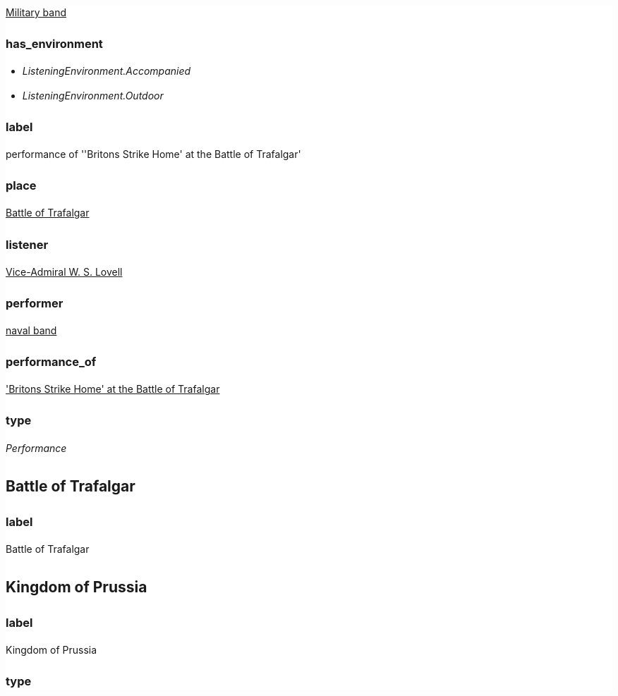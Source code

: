 
[Military band](#Military-band)

### has_environment

 - *ListeningEnvironment.Accompanied*

 - *ListeningEnvironment.Outdoor*

### label


performance of ''Britons Strike Home' at the Battle of Trafalgar'

### place


[Battle of Trafalgar](#Battle-of-Trafalgar)

### listener


[Vice-Admiral W. S. Lovell](#Vice-Admiral-W.-S.-Lovell)

### performer


[naval band](#naval-band)

### performance_of


['Britons Strike Home' at the Battle of Trafalgar](#'Britons-Strike-Home'-at-the-Battle-of-Trafalgar)

### type


*Performance*

## Battle of Trafalgar

### label


Battle of Trafalgar

## Kingdom of Prussia

### label


Kingdom of Prussia

### type
